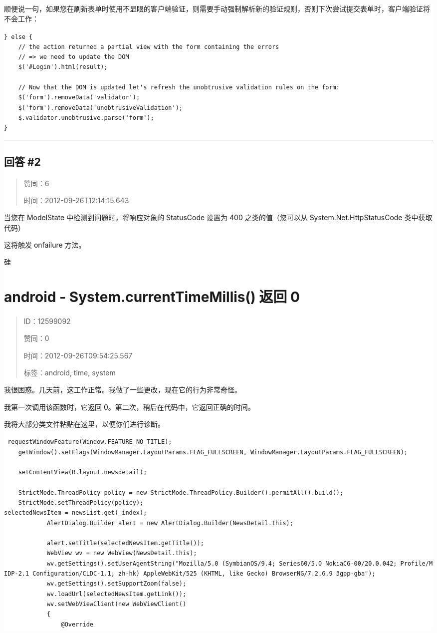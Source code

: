 顺便说一句，如果您在刷新表单时使用不显眼的客户端验证，则需要手动强制解析新的验证规则，否则下次尝试提交表单时，客户端验证将不会工作：

```
} else {
    // the action returned a partial view with the form containing the errors
    // => we need to update the DOM
    $('#Login').html(result);

    // Now that the DOM is updated let's refresh the unobtrusive validation rules on the form:
    $('form').removeData('validator');
    $('form').removeData('unobtrusiveValidation');
    $.validator.unobtrusive.parse('form');
} 
```

* * *

## 回答 #2

> 赞同：6
> 
> 时间：2012-09-26T12:14:15.643

当您在 ModelState 中检测到问题时，将响应对象的 StatusCode 设置为 400 之类的值（您可以从 System.Net.HttpStatusCode 类中获取代码）

这将触发 onfailure 方法。

硅

# android - System.currentTimeMillis() 返回 0

> ID：12599092
> 
> 赞同：0
> 
> 时间：2012-09-26T09:54:25.567
> 
> 标签：android, time, system

我很困惑。几天前，这工作正常。我做了一些更改，现在它的行为非常奇怪。

我第一次调用该函数时，它返回 0。第二次，稍后在代码中，它返回正确的时间。

我将大部分类文件粘贴在这里，以便你们进行诊断。

```
 requestWindowFeature(Window.FEATURE_NO_TITLE);
    getWindow().setFlags(WindowManager.LayoutParams.FLAG_FULLSCREEN, WindowManager.LayoutParams.FLAG_FULLSCREEN);

    setContentView(R.layout.newsdetail);

    StrictMode.ThreadPolicy policy = new StrictMode.ThreadPolicy.Builder().permitAll().build();
    StrictMode.setThreadPolicy(policy);
selectedNewsItem = newsList.get(_index);
            AlertDialog.Builder alert = new AlertDialog.Builder(NewsDetail.this);

            alert.setTitle(selectedNewsItem.getTitle());
            WebView wv = new WebView(NewsDetail.this);
            wv.getSettings().setUserAgentString("Mozilla/5.0 (SymbianOS/9.4; Series60/5.0 NokiaC6-00/20.0.042; Profile/MIDP-2.1 Configuration/CLDC-1.1; zh-hk) AppleWebKit/525 (KHTML, like Gecko) BrowserNG/7.2.6.9 3gpp-gba");
            wv.getSettings().setSupportZoom(false);
            wv.loadUrl(selectedNewsItem.getLink());
            wv.setWebViewClient(new WebViewClient()
            {
                @Override
```